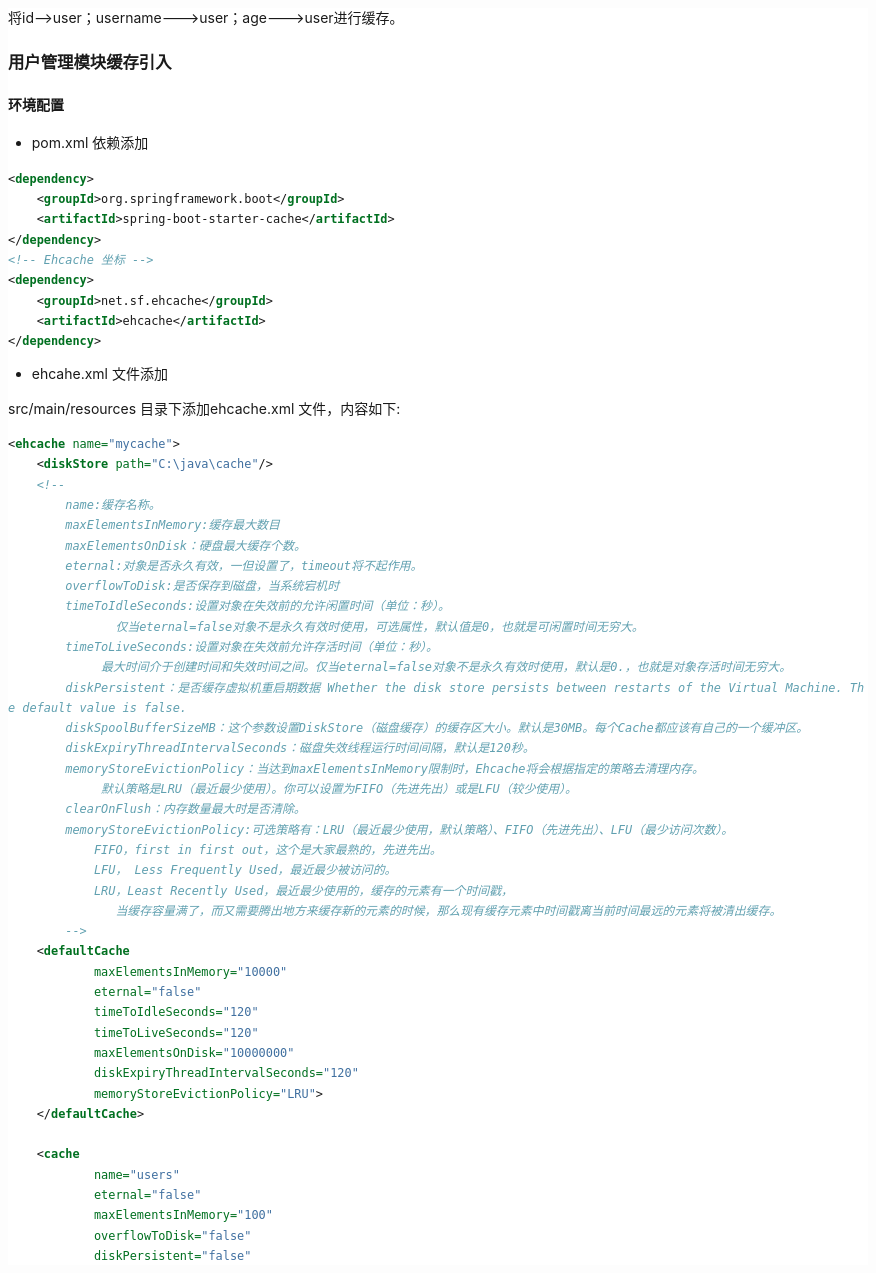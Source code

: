 将id-->user；username--->user；age--->user进行缓存。

### 用户管理模块缓存引入

#### 环境配置

- pom.xml 依赖添加

```xml
<dependency>
    <groupId>org.springframework.boot</groupId>
    <artifactId>spring-boot-starter-cache</artifactId>
</dependency>
<!-- Ehcache 坐标 -->
<dependency>
    <groupId>net.sf.ehcache</groupId>
    <artifactId>ehcache</artifactId>
</dependency>
```

- ehcahe.xml 文件添加

src/main/resources 目录下添加ehcache.xml 文件，内容如下:

```xml
<ehcache name="mycache">
    <diskStore path="C:\java\cache"/>
    <!--
        name:缓存名称。
        maxElementsInMemory:缓存最大数目
        maxElementsOnDisk：硬盘最大缓存个数。
        eternal:对象是否永久有效，一但设置了，timeout将不起作用。
        overflowToDisk:是否保存到磁盘，当系统宕机时
        timeToIdleSeconds:设置对象在失效前的允许闲置时间（单位：秒）。
               仅当eternal=false对象不是永久有效时使用，可选属性，默认值是0，也就是可闲置时间无穷大。
        timeToLiveSeconds:设置对象在失效前允许存活时间（单位：秒）。
             最大时间介于创建时间和失效时间之间。仅当eternal=false对象不是永久有效时使用，默认是0.，也就是对象存活时间无穷大。
        diskPersistent：是否缓存虚拟机重启期数据 Whether the disk store persists between restarts of the Virtual Machine. The default value is false.
        diskSpoolBufferSizeMB：这个参数设置DiskStore（磁盘缓存）的缓存区大小。默认是30MB。每个Cache都应该有自己的一个缓冲区。
        diskExpiryThreadIntervalSeconds：磁盘失效线程运行时间间隔，默认是120秒。
        memoryStoreEvictionPolicy：当达到maxElementsInMemory限制时，Ehcache将会根据指定的策略去清理内存。
             默认策略是LRU（最近最少使用）。你可以设置为FIFO（先进先出）或是LFU（较少使用）。
        clearOnFlush：内存数量最大时是否清除。
        memoryStoreEvictionPolicy:可选策略有：LRU（最近最少使用，默认策略）、FIFO（先进先出）、LFU（最少访问次数）。
            FIFO，first in first out，这个是大家最熟的，先进先出。
            LFU， Less Frequently Used，最近最少被访问的。
            LRU，Least Recently Used，最近最少使用的，缓存的元素有一个时间戳，
               当缓存容量满了，而又需要腾出地方来缓存新的元素的时候，那么现有缓存元素中时间戳离当前时间最远的元素将被清出缓存。
        -->
    <defaultCache
            maxElementsInMemory="10000"
            eternal="false"
            timeToIdleSeconds="120"
            timeToLiveSeconds="120"
            maxElementsOnDisk="10000000"
            diskExpiryThreadIntervalSeconds="120"
            memoryStoreEvictionPolicy="LRU">
    </defaultCache>

    <cache
            name="users"
            eternal="false"
            maxElementsInMemory="100"
            overflowToDisk="false"
            diskPersistent="false"
```